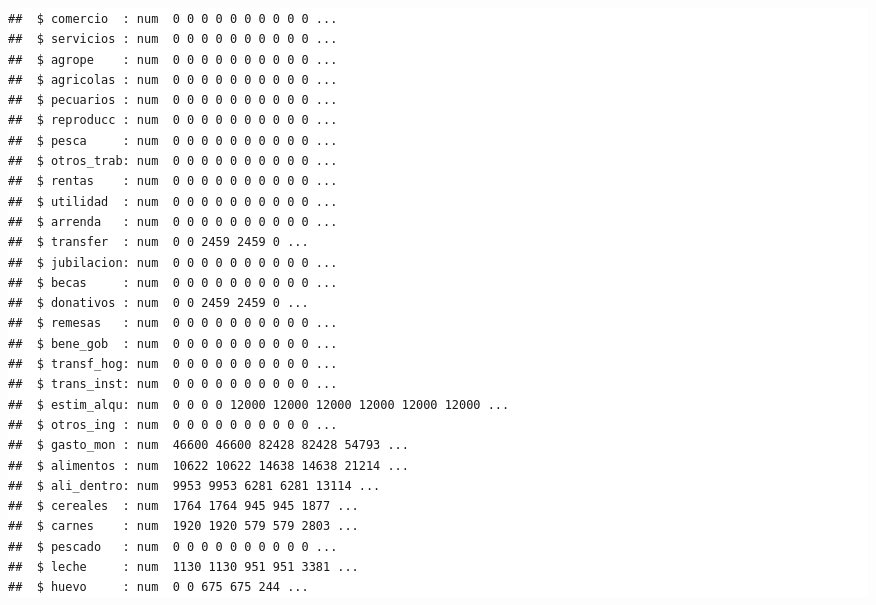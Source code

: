     ##  $ comercio  : num  0 0 0 0 0 0 0 0 0 0 ...
    ##  $ servicios : num  0 0 0 0 0 0 0 0 0 0 ...
    ##  $ agrope    : num  0 0 0 0 0 0 0 0 0 0 ...
    ##  $ agricolas : num  0 0 0 0 0 0 0 0 0 0 ...
    ##  $ pecuarios : num  0 0 0 0 0 0 0 0 0 0 ...
    ##  $ reproducc : num  0 0 0 0 0 0 0 0 0 0 ...
    ##  $ pesca     : num  0 0 0 0 0 0 0 0 0 0 ...
    ##  $ otros_trab: num  0 0 0 0 0 0 0 0 0 0 ...
    ##  $ rentas    : num  0 0 0 0 0 0 0 0 0 0 ...
    ##  $ utilidad  : num  0 0 0 0 0 0 0 0 0 0 ...
    ##  $ arrenda   : num  0 0 0 0 0 0 0 0 0 0 ...
    ##  $ transfer  : num  0 0 2459 2459 0 ...
    ##  $ jubilacion: num  0 0 0 0 0 0 0 0 0 0 ...
    ##  $ becas     : num  0 0 0 0 0 0 0 0 0 0 ...
    ##  $ donativos : num  0 0 2459 2459 0 ...
    ##  $ remesas   : num  0 0 0 0 0 0 0 0 0 0 ...
    ##  $ bene_gob  : num  0 0 0 0 0 0 0 0 0 0 ...
    ##  $ transf_hog: num  0 0 0 0 0 0 0 0 0 0 ...
    ##  $ trans_inst: num  0 0 0 0 0 0 0 0 0 0 ...
    ##  $ estim_alqu: num  0 0 0 0 12000 12000 12000 12000 12000 12000 ...
    ##  $ otros_ing : num  0 0 0 0 0 0 0 0 0 0 ...
    ##  $ gasto_mon : num  46600 46600 82428 82428 54793 ...
    ##  $ alimentos : num  10622 10622 14638 14638 21214 ...
    ##  $ ali_dentro: num  9953 9953 6281 6281 13114 ...
    ##  $ cereales  : num  1764 1764 945 945 1877 ...
    ##  $ carnes    : num  1920 1920 579 579 2803 ...
    ##  $ pescado   : num  0 0 0 0 0 0 0 0 0 0 ...
    ##  $ leche     : num  1130 1130 951 951 3381 ...
    ##  $ huevo     : num  0 0 675 675 244 ...